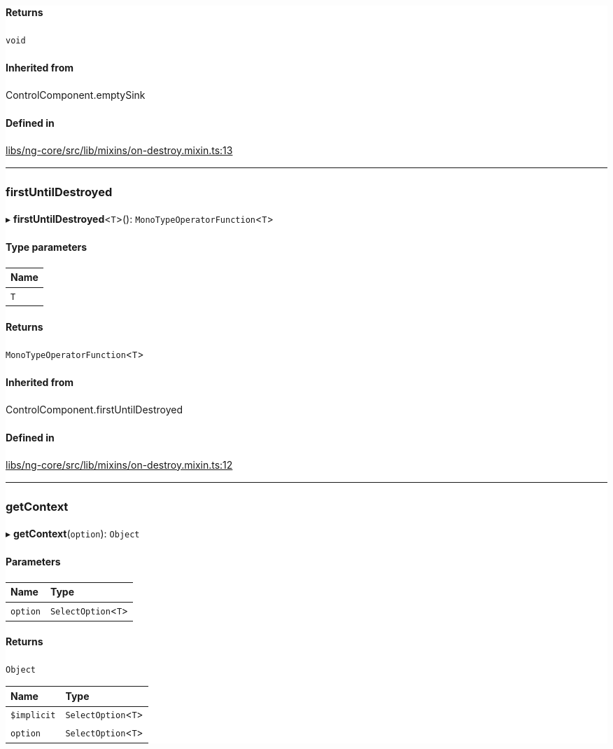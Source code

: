 #### Returns

`void`

#### Inherited from

ControlComponent.emptySink

#### Defined in

[libs/ng-core/src/lib/mixins/on-destroy.mixin.ts:13](https://github.com/cognizone/ng-cognizone/blob/861cbad/libs/ng-core/src/lib/mixins/on-destroy.mixin.ts#L13)

___

### firstUntilDestroyed

▸ **firstUntilDestroyed**<`T`\>(): `MonoTypeOperatorFunction`<`T`\>

#### Type parameters

| Name |
| :------ |
| `T` |

#### Returns

`MonoTypeOperatorFunction`<`T`\>

#### Inherited from

ControlComponent.firstUntilDestroyed

#### Defined in

[libs/ng-core/src/lib/mixins/on-destroy.mixin.ts:12](https://github.com/cognizone/ng-cognizone/blob/861cbad/libs/ng-core/src/lib/mixins/on-destroy.mixin.ts#L12)

___

### getContext

▸ **getContext**(`option`): `Object`

#### Parameters

| Name | Type |
| :------ | :------ |
| `option` | `SelectOption`<`T`\> |

#### Returns

`Object`

| Name | Type |
| :------ | :------ |
| `$implicit` | `SelectOption`<`T`\> |
| `option` | `SelectOption`<`T`\> |
